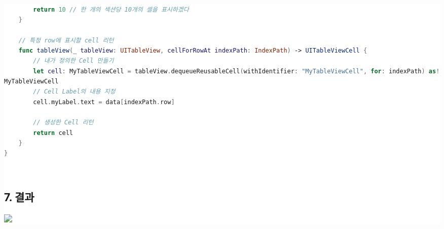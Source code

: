 ```swift
        return 10 // 한 개의 섹션당 10개의 셀을 표시하겠다
    }
    
    // 특정 row에 표시할 cell 리턴
    func tableView(_ tableView: UITableView, cellForRowAt indexPath: IndexPath) -> UITableViewCell {
        // 내가 정의한 Cell 만들기
        let cell: MyTableViewCell = tableView.dequeueReusableCell(withIdentifier: "MyTableViewCell", for: indexPath) as! MyTableViewCell
        // Cell Label의 내용 지정
        cell.myLabel.text = data[indexPath.row]
        
        // 생성한 Cell 리턴
        return cell
    }
}
```

<br>

## 7. 결과

<img height="1000" src="https://user-images.githubusercontent.com/22260098/106899211-71341400-6738-11eb-9e00-8be3a55468bf.png">
